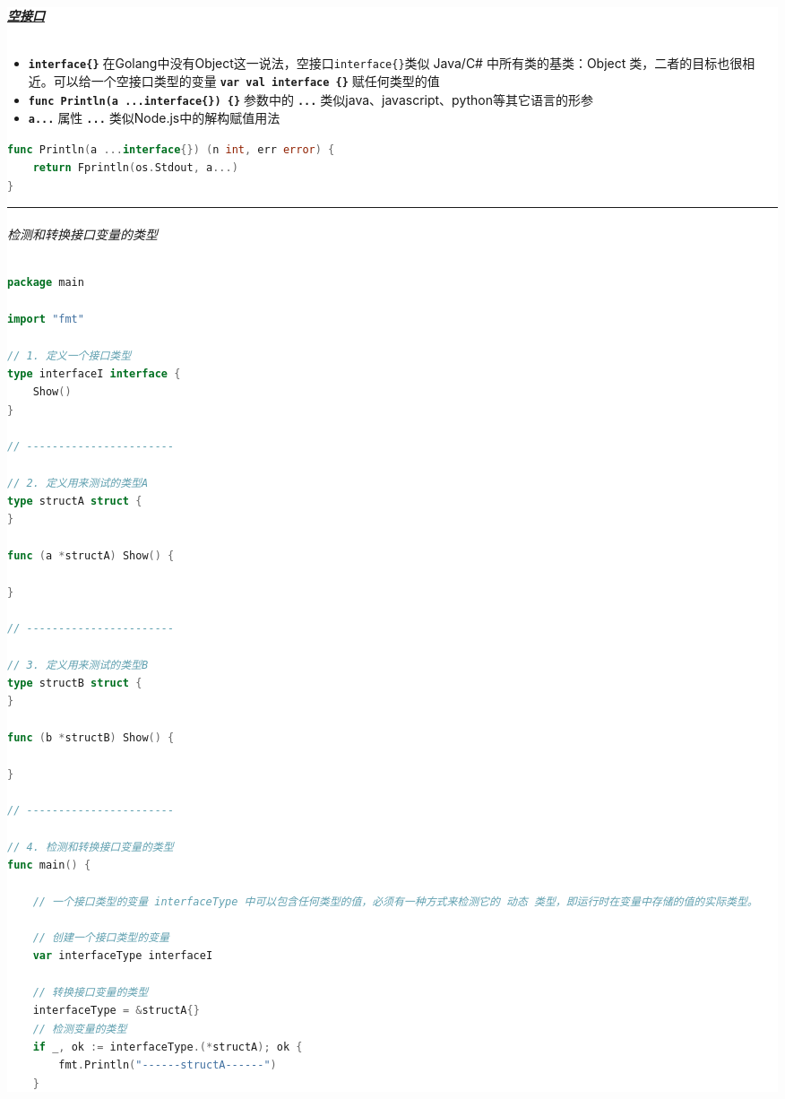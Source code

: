 ###### **[空接口](https://github.com/unknwon/the-way-to-go_ZH_CN/blob/master/eBook/11.9.md#1191-%E6%A6%82%E5%BF%B5 "空接口")**

- **`interface{}`** 在Golang中没有Object这一说法，空接口`interface{}`类似 Java/C# 中所有类的基类：Object 类，二者的目标也很相近。可以给一个空接口类型的变量 **`var val interface {}`** 赋任何类型的值
- **`func Println(a ...interface{}) {}`** 参数中的 **`...`** 类似java、javascript、python等其它语言的形参
- **`a...`** 属性 **`...`** 类似Node.js中的解构赋值用法

```go
func Println(a ...interface{}) (n int, err error) {
    return Fprintln(os.Stdout, a...)
}

```

- - - - - -

###### 检测和转换接口变量的类型

```go
package main

import "fmt"

// 1. 定义一个接口类型
type interfaceI interface {
    Show()
}

// -----------------------

// 2. 定义用来测试的类型A
type structA struct {
}

func (a *structA) Show() {

}

// -----------------------

// 3. 定义用来测试的类型B
type structB struct {
}

func (b *structB) Show() {

}

// -----------------------

// 4. 检测和转换接口变量的类型
func main() {

    // 一个接口类型的变量 interfaceType 中可以包含任何类型的值，必须有一种方式来检测它的 动态 类型，即运行时在变量中存储的值的实际类型。

    // 创建一个接口类型的变量
    var interfaceType interfaceI

    // 转换接口变量的类型
    interfaceType = &structA{}
    // 检测变量的类型
    if _, ok := interfaceType.(*structA); ok {
        fmt.Println("------structA------")
    }
```